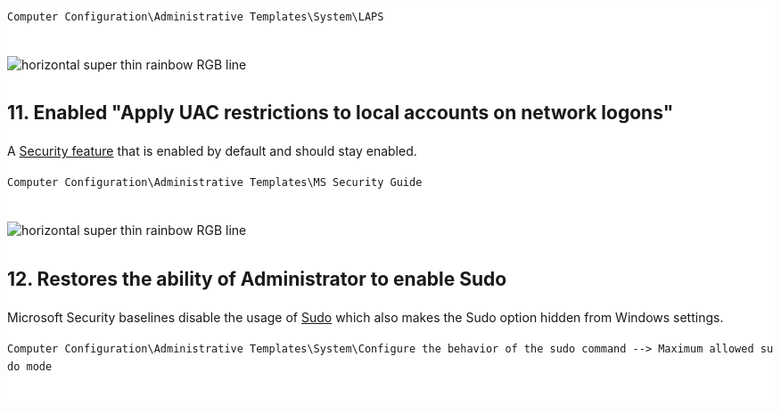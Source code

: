 ```
Computer Configuration\Administrative Templates\System\LAPS
```

<br>

<img src="https://github.com/HotCakeX/Harden-Windows-Security/raw/main/images/Gifs/1pxRainbowLine.gif" width= "300000" alt="horizontal super thin rainbow RGB line">

<br>

## 11. Enabled "Apply UAC restrictions to local accounts on network logons"

A [Security feature](https://learn.microsoft.com/en-US/troubleshoot/windows-server/windows-security/user-account-control-and-remote-restriction) that is enabled by default and should stay enabled.

```
Computer Configuration\Administrative Templates\MS Security Guide
```

<br>

<img src="https://github.com/HotCakeX/Harden-Windows-Security/raw/main/images/Gifs/1pxRainbowLine.gif" width= "300000" alt="horizontal super thin rainbow RGB line">

<br>

## 12. Restores the ability of Administrator to enable Sudo

Microsoft Security baselines disable the usage of [Sudo](https://devblogs.microsoft.com/commandline/introducing-sudo-for-windows/) which also makes the Sudo option hidden from Windows settings.

```
Computer Configuration\Administrative Templates\System\Configure the behavior of the sudo command --> Maximum allowed sudo mode
```

<br>
